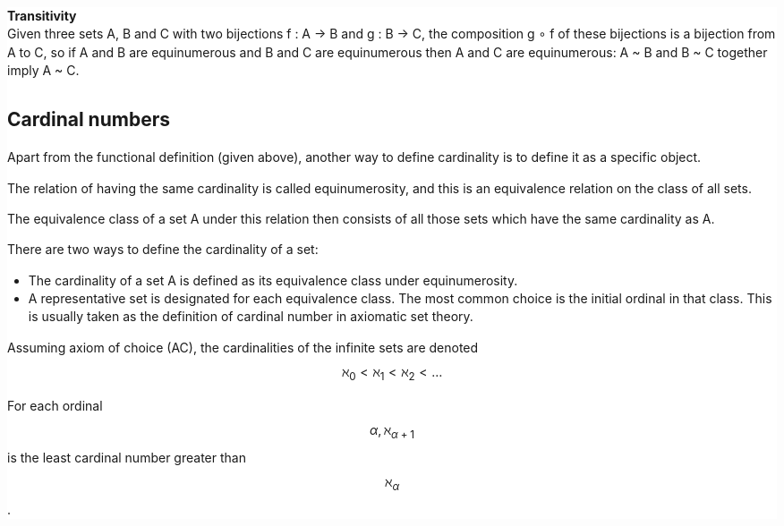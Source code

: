 **Transitivity**    
Given three sets A, B and C with two bijections f : A → B and g : B → C, the composition g ∘ f of these bijections is a bijection from A to C, so if A and B are equinumerous and B and C are equinumerous then A and C are equinumerous: A ~ B and B ~ C together imply A ~ C.


## Cardinal numbers

Apart from the functional definition (given above), another way to define cardinality is to define it as a specific object.

The relation of having the same cardinality is called equinumerosity, and this is an equivalence relation on the class of all sets.

The equivalence class of a set A under this relation then consists of all those sets which have the same cardinality as A.

There are two ways to define the cardinality of a set:
* The cardinality of a set A is defined as its equivalence class under equinumerosity.
* A representative set is designated for each equivalence class. The most common choice is the initial ordinal in that class. This is usually taken as the definition of cardinal number in axiomatic set theory.

Assuming axiom of choice (AC), the cardinalities of the infinite sets are denoted $$\aleph_{0} \lt \aleph_{1} \lt \aleph_{2} \lt \ldots$$

For each ordinal $$\alpha, \aleph_{\alpha+1}$$ is the least cardinal number greater than $$\aleph_{\alpha}$$.
